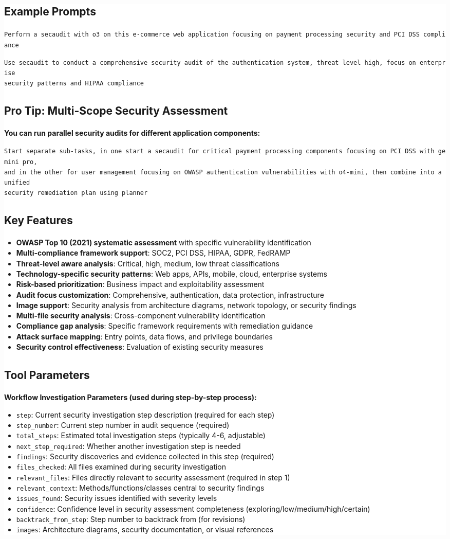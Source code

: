 ## Example Prompts

```
Perform a secaudit with o3 on this e-commerce web application focusing on payment processing security and PCI DSS compliance
```

```
Use secaudit to conduct a comprehensive security audit of the authentication system, threat level high, focus on enterprise 
security patterns and HIPAA compliance
```

## Pro Tip: Multi-Scope Security Assessment

**You can run parallel security audits for different application components:**

```
Start separate sub-tasks, in one start a secaudit for critical payment processing components focusing on PCI DSS with gemini pro, 
and in the other for user management focusing on OWASP authentication vulnerabilities with o4-mini, then combine into a unified 
security remediation plan using planner 
```

## Key Features

- **OWASP Top 10 (2021) systematic assessment** with specific vulnerability identification
- **Multi-compliance framework support**: SOC2, PCI DSS, HIPAA, GDPR, FedRAMP
- **Threat-level aware analysis**: Critical, high, medium, low threat classifications
- **Technology-specific security patterns**: Web apps, APIs, mobile, cloud, enterprise systems
- **Risk-based prioritization**: Business impact and exploitability assessment
- **Audit focus customization**: Comprehensive, authentication, data protection, infrastructure
- **Image support**: Security analysis from architecture diagrams, network topology, or security findings
- **Multi-file security analysis**: Cross-component vulnerability identification
- **Compliance gap analysis**: Specific framework requirements with remediation guidance
- **Attack surface mapping**: Entry points, data flows, and privilege boundaries
- **Security control effectiveness**: Evaluation of existing security measures

## Tool Parameters

**Workflow Investigation Parameters (used during step-by-step process):**
- `step`: Current security investigation step description (required for each step)
- `step_number`: Current step number in audit sequence (required)
- `total_steps`: Estimated total investigation steps (typically 4-6, adjustable)
- `next_step_required`: Whether another investigation step is needed
- `findings`: Security discoveries and evidence collected in this step (required)
- `files_checked`: All files examined during security investigation
- `relevant_files`: Files directly relevant to security assessment (required in step 1)
- `relevant_context`: Methods/functions/classes central to security findings
- `issues_found`: Security issues identified with severity levels
- `confidence`: Confidence level in security assessment completeness (exploring/low/medium/high/certain)
- `backtrack_from_step`: Step number to backtrack from (for revisions)
- `images`: Architecture diagrams, security documentation, or visual references
